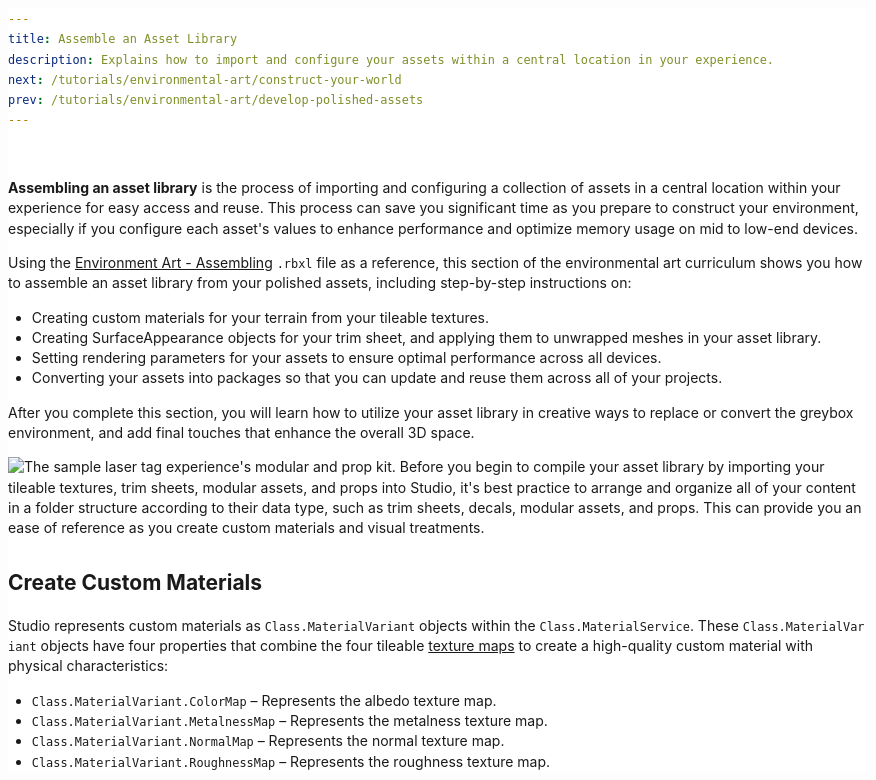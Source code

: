 ```yaml
---
title: Assemble an Asset Library
description: Explains how to import and configure your assets within a central location in your experience.
next: /tutorials/environmental-art/construct-your-world
prev: /tutorials/environmental-art/develop-polished-assets
---
```


<iframe width="880" height="495" src="https://www.youtube-nocookie.com/embed/0shiHaGe87s?si=xILCuyVy8dIviZ2U" title="YouTube video player" frameborder="0" allow="accelerometer; autoplay; clipboard-write; encrypted-media; gyroscope; picture-in-picture; web-share" allowfullscreen></iframe>

<br/>

**Assembling an asset library** is the process of importing and configuring a collection of assets in a central location within your experience for easy access and reuse. This process can save you significant time as you prepare to construct your environment, especially if you configure each asset's values to enhance performance and optimize memory usage on mid to low-end devices.

Using the [Environment Art - Assembling](https://www.roblox.com/games/14447787049/Environment-Art-Assembling) `.rbxl` file as a reference, this section of the environmental art curriculum shows you how to assemble an asset library from your polished assets, including step-by-step instructions on:

- Creating custom materials for your terrain from your tileable textures.
- Creating SurfaceAppearance objects for your trim sheet, and applying them to unwrapped meshes in your asset library.
- Setting rendering parameters for your assets to ensure optimal performance across all devices.
- Converting your assets into packages so that you can update and reuse them across all of your projects.

After you complete this section, you will learn how to utilize your asset library in creative ways to replace or convert the greybox environment, and add final touches that enhance the overall 3D space.

<img src="../../assets/tutorials/environmental-art-curriculum/Section3/Overview.png" alt="The sample laser tag experience's modular and prop kit." width="100%"/>

<Alert severity="info">
    Before you begin to compile your asset library by importing your tileable textures, trim sheets, modular assets, and props into Studio, it's best practice to arrange and organize all of your content in a folder structure according to their data type, such as trim sheets, decals, modular assets, and props. This can provide you an ease of reference as you create custom materials and visual treatments.
</Alert>

## Create Custom Materials

Studio represents custom materials as `Class.MaterialVariant` objects within the `Class.MaterialService`. These `Class.MaterialVariant` objects have four properties that combine the four tileable [texture maps](../../art/modeling/surface-appearance.md#texture-maps) to create a high-quality custom material with physical characteristics:

- `Class.MaterialVariant.ColorMap` – Represents the albedo texture map.
- `Class.MaterialVariant.MetalnessMap` – Represents the metalness texture map.
- `Class.MaterialVariant.NormalMap` – Represents the normal texture map.
- `Class.MaterialVariant.RoughnessMap` – Represents the roughness texture map.
